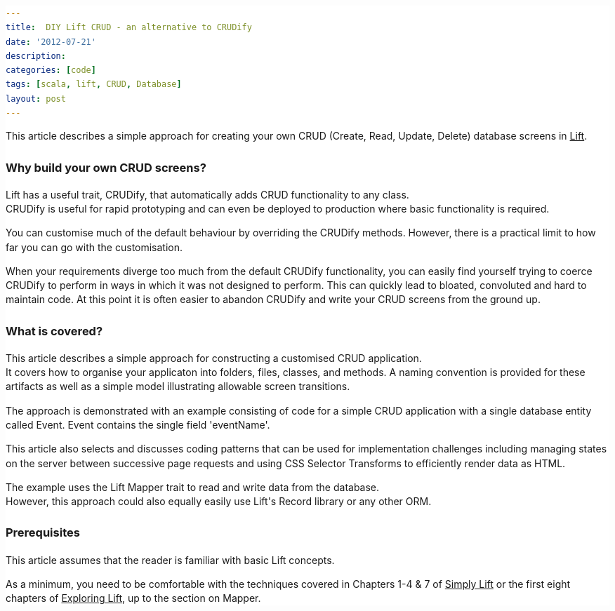 ```yaml
---
title:  DIY Lift CRUD - an alternative to CRUDify
date: '2012-07-21'
description:
categories: [code]
tags: [scala, lift, CRUD, Database]
layout: post
---
```


This article describes a simple approach for creating your own CRUD (Create, Read, Update, Delete) database screens in 
[Lift](http://liftweb.net/).

### Why build your own CRUD screens? 

Lift has a useful trait, CRUDify, that automatically adds CRUD functionality to any class.  
CRUDify is useful for rapid prototyping and can even be deployed to production where basic functionality is required. 

You can customise much of the default behaviour by overriding the CRUDify methods. 
However, there is a practical limit to how far you can go with the customisation.

When your requirements diverge too much from the default CRUDify functionality, 
you can easily find yourself trying to coerce CRUDify to perform in ways in which it was not designed to perform. 
This can quickly lead to bloated, convoluted and hard to maintain code. 
At this point it is often easier to abandon CRUDify and write your CRUD screens from the ground up.

### What is covered?
This article describes a simple approach for constructing a customised CRUD application.  
It covers how to organise your applicaton into folders, files, classes, and methods.  A naming convention is 
provided for these artifacts as well as a simple model illustrating allowable screen transitions.  

The approach is demonstrated with an example consisting of code for a simple CRUD application with a single database entity called Event. 
Event contains the single field 'eventName'. 

This article also selects and discusses coding patterns that can be used for implementation challenges 
including managing states on the server between successive page requests and using CSS Selector Transforms 
to efficiently render data as HTML.

The example uses the Lift Mapper trait to read and write data from the database.  
However, this approach could also equally easily use Lift's Record library or any other ORM.

### Prerequisites
This article assumes that the reader is familiar with basic Lift concepts.

As a minimum, you need to be comfortable with the techniques covered in Chapters 1-4 & 7 of [Simply Lift](http://stable.simply.liftweb.net/)
or the first eight chapters of [Exploring Lift](http://stable.simply.liftweb.net), up to the section on Mapper.  
